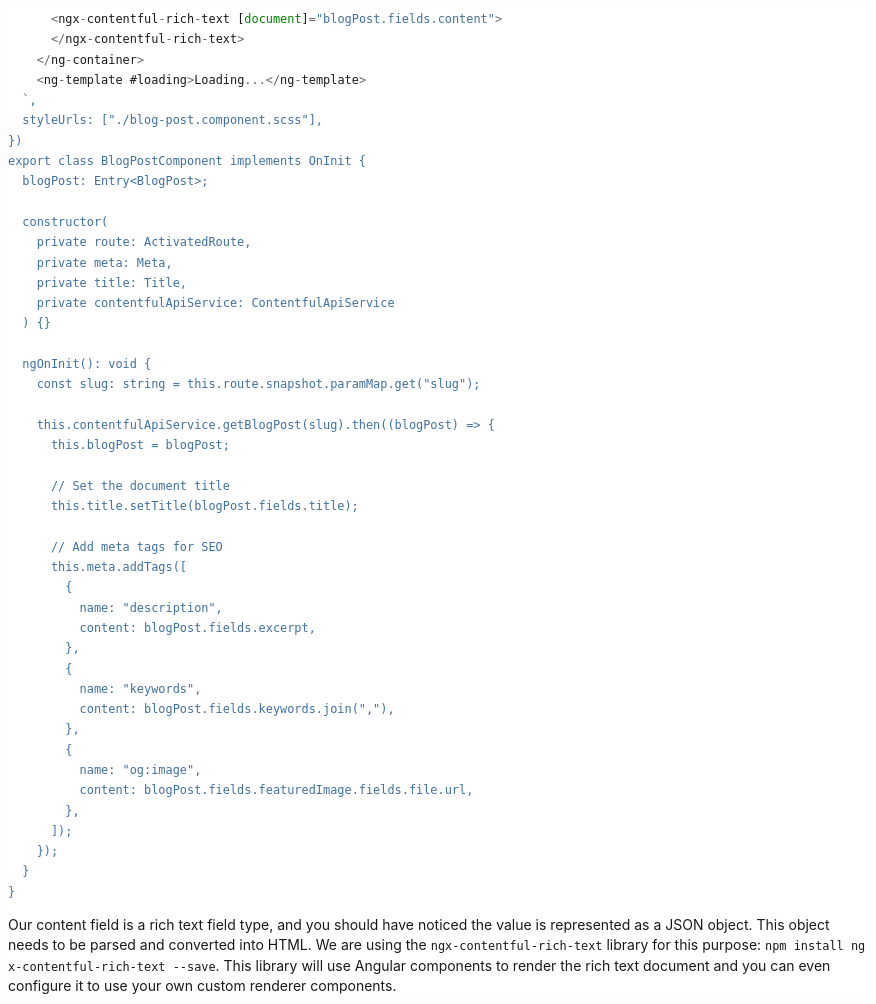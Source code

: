 ```ts title="/src/app/blog-post/blog-post.component.ts"
      <ngx-contentful-rich-text [document]="blogPost.fields.content">
      </ngx-contentful-rich-text>
    </ng-container>
    <ng-template #loading>Loading...</ng-template>
  `,
  styleUrls: ["./blog-post.component.scss"],
})
export class BlogPostComponent implements OnInit {
  blogPost: Entry<BlogPost>;

  constructor(
    private route: ActivatedRoute,
    private meta: Meta,
    private title: Title,
    private contentfulApiService: ContentfulApiService
  ) {}

  ngOnInit(): void {
    const slug: string = this.route.snapshot.paramMap.get("slug");

    this.contentfulApiService.getBlogPost(slug).then((blogPost) => {
      this.blogPost = blogPost;

      // Set the document title
      this.title.setTitle(blogPost.fields.title);

      // Add meta tags for SEO
      this.meta.addTags([
        {
          name: "description",
          content: blogPost.fields.excerpt,
        },
        {
          name: "keywords",
          content: blogPost.fields.keywords.join(","),
        },
        {
          name: "og:image",
          content: blogPost.fields.featuredImage.fields.file.url,
        },
      ]);
    });
  }
}
```

Our content field is a rich text field type, and you should have noticed the value is represented as a JSON object. This object needs to be parsed and converted into HTML. We are using the `ngx-contentful-rich-text` library for this purpose: `npm install ngx-contentful-rich-text --save`. This library will use Angular components to render the rich text document and you can even configure it to use your own custom renderer components.
